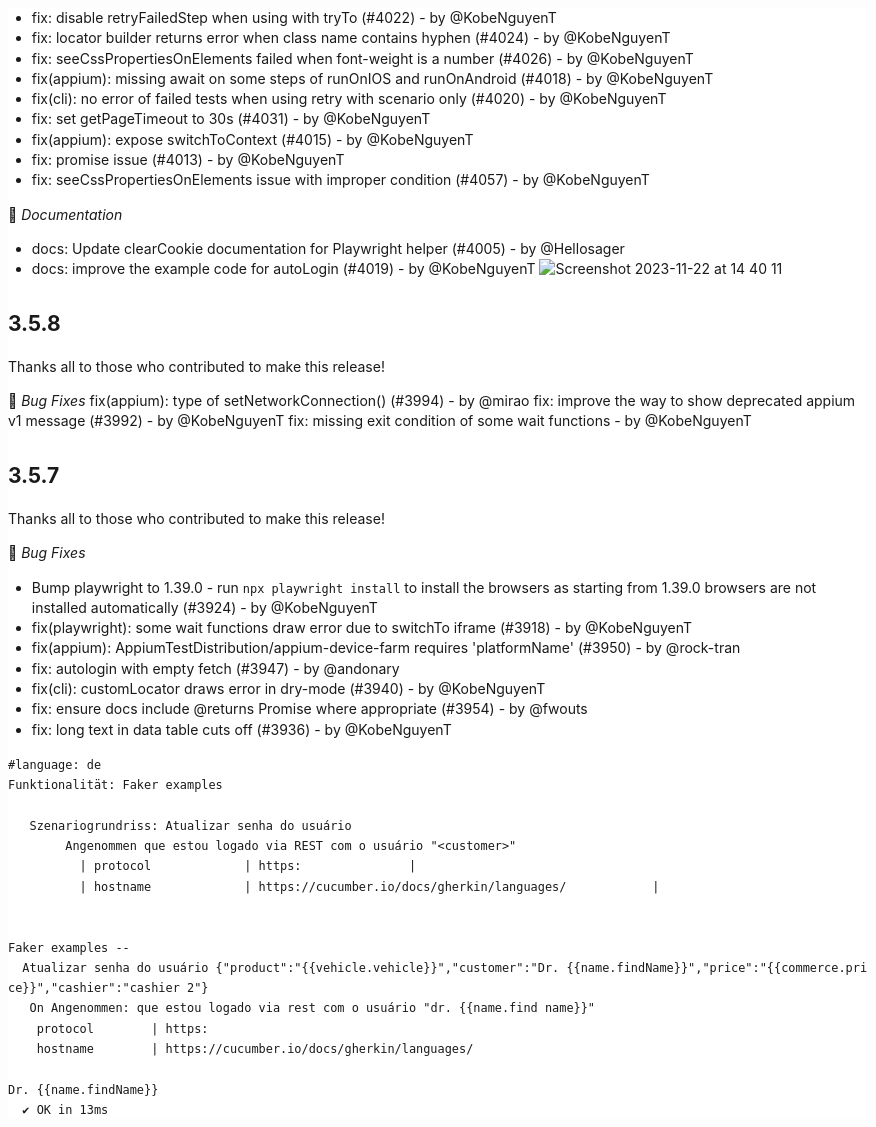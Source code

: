 - fix: disable retryFailedStep when using with tryTo (#4022) - by @KobeNguyenT
- fix: locator builder returns error when class name contains hyphen (#4024) - by @KobeNguyenT
- fix: seeCssPropertiesOnElements failed when font-weight is a number (#4026) - by @KobeNguyenT
- fix(appium): missing await on some steps of runOnIOS and runOnAndroid (#4018) - by @KobeNguyenT
- fix(cli): no error of failed tests when using retry with scenario only (#4020) - by @KobeNguyenT
- fix: set getPageTimeout to 30s (#4031) - by @KobeNguyenT
- fix(appium): expose switchToContext (#4015) - by @KobeNguyenT
- fix: promise issue (#4013) - by @KobeNguyenT
- fix: seeCssPropertiesOnElements issue with improper condition (#4057) - by @KobeNguyenT

📖 _Documentation_

- docs: Update clearCookie documentation for Playwright helper (#4005) - by @Hellosager
- docs: improve the example code for autoLogin (#4019) - by @KobeNguyenT
  ![Screenshot 2023-11-22 at 14 40 11](https://github.com/codeceptjs/CodeceptJS/assets/7845001/c05ac436-efd0-4bc0-a46c-386f915c0f17)

## 3.5.8

Thanks all to those who contributed to make this release!

🐛 _Bug Fixes_
fix(appium): type of setNetworkConnection() (#3994) - by @mirao
fix: improve the way to show deprecated appium v1 message (#3992) - by @KobeNguyenT
fix: missing exit condition of some wait functions - by @KobeNguyenT

## 3.5.7

Thanks all to those who contributed to make this release!

🐛 _Bug Fixes_

- Bump playwright to 1.39.0 - run `npx playwright install` to install the browsers as starting from 1.39.0 browsers are not installed automatically (#3924) - by @KobeNguyenT
- fix(playwright): some wait functions draw error due to switchTo iframe (#3918) - by @KobeNguyenT
- fix(appium): AppiumTestDistribution/appium-device-farm requires 'platformName' (#3950) - by @rock-tran
- fix: autologin with empty fetch (#3947) - by @andonary
- fix(cli): customLocator draws error in dry-mode (#3940) - by @KobeNguyenT
- fix: ensure docs include @returns Promise<void> where appropriate (#3954) - by @fwouts
- fix: long text in data table cuts off (#3936) - by @KobeNguyenT

```
#language: de
Funktionalität: Faker examples

   Szenariogrundriss: Atualizar senha do usuário
        Angenommen que estou logado via REST com o usuário "<customer>"
          | protocol             | https:               |
          | hostname             | https://cucumber.io/docs/gherkin/languages/            |


Faker examples --
  Atualizar senha do usuário {"product":"{{vehicle.vehicle}}","customer":"Dr. {{name.findName}}","price":"{{commerce.price}}","cashier":"cashier 2"}
   On Angenommen: que estou logado via rest com o usuário "dr. {{name.find name}}"
    protocol        | https:
    hostname        | https://cucumber.io/docs/gherkin/languages/

Dr. {{name.findName}}
  ✔ OK in 13ms

```

